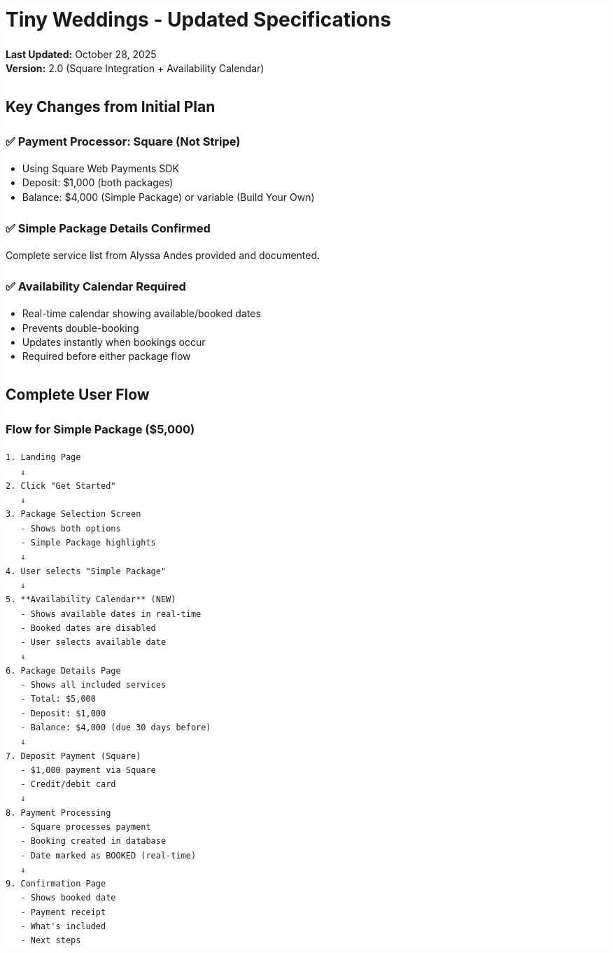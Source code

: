 # Tiny Weddings - Updated Specifications

**Last Updated:** October 28, 2025  
**Version:** 2.0 (Square Integration + Availability Calendar)

## Key Changes from Initial Plan

### ✅ Payment Processor: Square (Not Stripe)
- Using Square Web Payments SDK
- Deposit: $1,000 (both packages)
- Balance: $4,000 (Simple Package) or variable (Build Your Own)

### ✅ Simple Package Details Confirmed
Complete service list from Alyssa Andes provided and documented.

### ✅ Availability Calendar Required
- Real-time calendar showing available/booked dates
- Prevents double-booking
- Updates instantly when bookings occur
- Required before either package flow

## Complete User Flow

### Flow for Simple Package ($5,000)

```
1. Landing Page
   ↓
2. Click "Get Started"
   ↓
3. Package Selection Screen
   - Shows both options
   - Simple Package highlights
   ↓
4. User selects "Simple Package"
   ↓
5. **Availability Calendar** (NEW)
   - Shows available dates in real-time
   - Booked dates are disabled
   - User selects available date
   ↓
6. Package Details Page
   - Shows all included services
   - Total: $5,000
   - Deposit: $1,000
   - Balance: $4,000 (due 30 days before)
   ↓
7. Deposit Payment (Square)
   - $1,000 payment via Square
   - Credit/debit card
   ↓
8. Payment Processing
   - Square processes payment
   - Booking created in database
   - Date marked as BOOKED (real-time)
   ↓
9. Confirmation Page
   - Shows booked date
   - Payment receipt
   - What's included
   - Next steps
```
